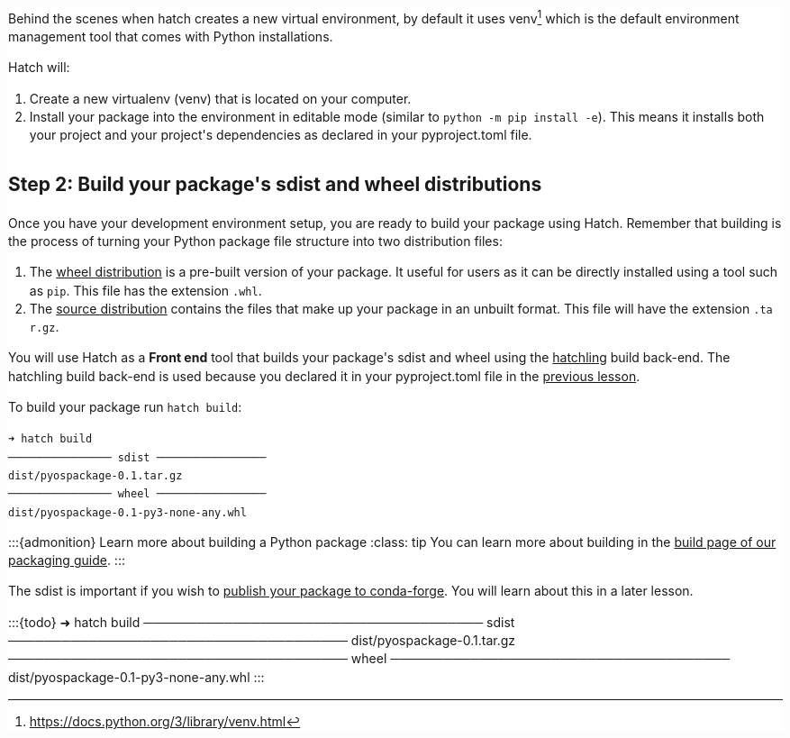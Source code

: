 Behind the scenes when hatch creates a new virtual environment,
by default it uses venv[^venv] which is the default environment management tool that comes with Python installations.

Hatch will:

1. Create a new virtualenv (venv) that is located on your computer.
2. Install your package into the environment in editable mode (similar to `python -m pip install -e`). This means it installs both your project and your project's dependencies as declared in your pyproject.toml file.

## Step 2: Build your package's sdist and wheel distributions

Once you have your development environment setup, you are ready to build your package using Hatch. Remember that building is the process of turning your Python package file structure into two distribution files:

1. The [wheel distribution](#python-wheel) is a pre-built version of your package. It useful for users as it can be directly installed using a tool such as `pip`. This file has the extension `.whl`.
2. The [source distribution](#python-source-distribution) contains the files that make up your package in an unbuilt format. This file will have the extension `.tar.gz`.

You will use Hatch as a **Front end** tool that builds
your package's sdist and wheel using the [hatchling](https://hatch.pypa.io/latest/) build back-end.
The hatchling build back-end is used because you declared it in your pyproject.toml file in the [previous lesson](installable-code).

To build your package run `hatch build`:

```bash
➜ hatch build
──────────────── sdist ─────────────────
dist/pyospackage-0.1.tar.gz
──────────────── wheel ─────────────────
dist/pyospackage-0.1-py3-none-any.whl

```

:::{admonition} Learn more about building a Python package
:class: tip
You can learn more about
building in the [build page of our packaging guide](../package-structure-code/python-package-distribution-files-sdist-wheel).
:::

The sdist is important if you wish to [publish
your package to conda-forge](publish-conda-forge). You will learn about this in a later lesson.

:::{todo}
➜ hatch build
────────────────────────────────────── sdist ──────────────────────────────────────
dist/pyospackage-0.1.tar.gz
────────────────────────────────────── wheel ──────────────────────────────────────
dist/pyospackage-0.1-py3-none-any.whl
:::


[^venv]: https://docs.python.org/3/library/venv.html